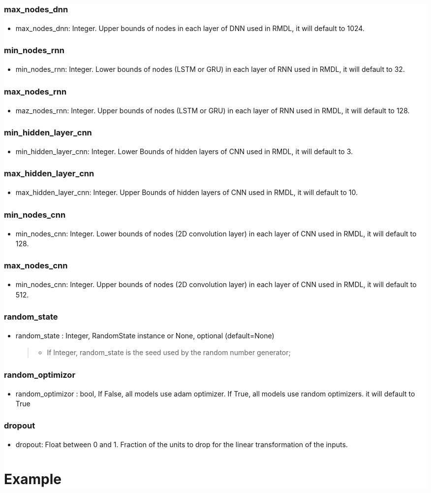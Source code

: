 ### max\_nodes\_dnn

-   max\_nodes\_dnn: Integer. Upper bounds of nodes in each layer of DNN
    used in RMDL, it will default to 1024.

### min\_nodes\_rnn

-   min\_nodes\_rnn: Integer. Lower bounds of nodes (LSTM or GRU) in
    each layer of RNN used in RMDL, it will default to 32.

### max\_nodes\_rnn

-   maz\_nodes\_rnn: Integer. Upper bounds of nodes (LSTM or GRU) in
    each layer of RNN used in RMDL, it will default to 128.

### min\_hidden\_layer\_cnn

-   min\_hidden\_layer\_cnn: Integer. Lower Bounds of hidden layers of
    CNN used in RMDL, it will default to 3.

### max\_hidden\_layer\_cnn

-   max\_hidden\_layer\_cnn: Integer. Upper Bounds of hidden layers of
    CNN used in RMDL, it will default to 10.

### min\_nodes\_cnn

-   min\_nodes\_cnn: Integer. Lower bounds of nodes (2D convolution
    layer) in each layer of CNN used in RMDL, it will default to 128.

### max\_nodes\_cnn

-   min\_nodes\_cnn: Integer. Upper bounds of nodes (2D convolution
    layer) in each layer of CNN used in RMDL, it will default to 512.

### random\_state

-   random\_state : Integer, RandomState instance or None, optional
    (default=None)

    > -   If Integer, random\_state is the seed used by the random
    >     number generator;

### random\_optimizor

-   random\_optimizor : bool, If False, all models use adam optimizer.
    If True, all models use random optimizers. it will default to True

### dropout

-   dropout: Float between 0 and 1. Fraction of the units to drop for
    the linear transformation of the inputs.

Example
=======
